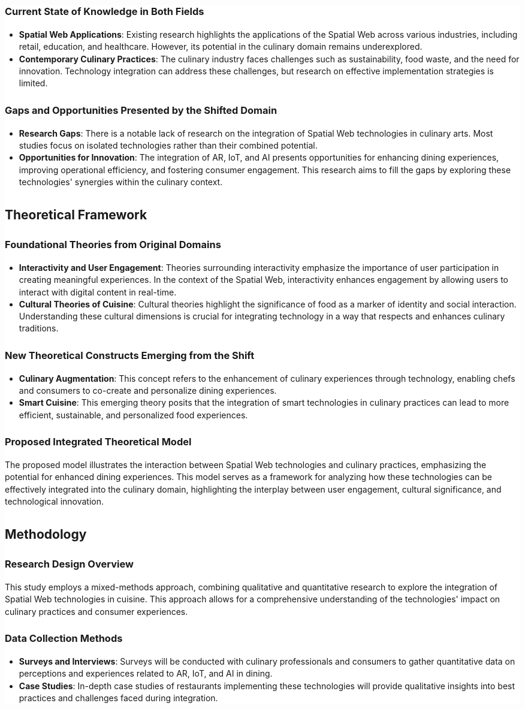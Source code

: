 ### Current State of Knowledge in Both Fields
- **Spatial Web Applications**: Existing research highlights the applications of the Spatial Web across various industries, including retail, education, and healthcare. However, its potential in the culinary domain remains underexplored.
- **Contemporary Culinary Practices**: The culinary industry faces challenges such as sustainability, food waste, and the need for innovation. Technology integration can address these challenges, but research on effective implementation strategies is limited.

### Gaps and Opportunities Presented by the Shifted Domain
- **Research Gaps**: There is a notable lack of research on the integration of Spatial Web technologies in culinary arts. Most studies focus on isolated technologies rather than their combined potential.
- **Opportunities for Innovation**: The integration of AR, IoT, and AI presents opportunities for enhancing dining experiences, improving operational efficiency, and fostering consumer engagement. This research aims to fill the gaps by exploring these technologies' synergies within the culinary context.

## Theoretical Framework

### Foundational Theories from Original Domains
- **Interactivity and User Engagement**: Theories surrounding interactivity emphasize the importance of user participation in creating meaningful experiences. In the context of the Spatial Web, interactivity enhances engagement by allowing users to interact with digital content in real-time.
- **Cultural Theories of Cuisine**: Cultural theories highlight the significance of food as a marker of identity and social interaction. Understanding these cultural dimensions is crucial for integrating technology in a way that respects and enhances culinary traditions.

### New Theoretical Constructs Emerging from the Shift
- **Culinary Augmentation**: This concept refers to the enhancement of culinary experiences through technology, enabling chefs and consumers to co-create and personalize dining experiences.
- **Smart Cuisine**: This emerging theory posits that the integration of smart technologies in culinary practices can lead to more efficient, sustainable, and personalized food experiences.

### Proposed Integrated Theoretical Model
The proposed model illustrates the interaction between Spatial Web technologies and culinary practices, emphasizing the potential for enhanced dining experiences. This model serves as a framework for analyzing how these technologies can be effectively integrated into the culinary domain, highlighting the interplay between user engagement, cultural significance, and technological innovation.

## Methodology

### Research Design Overview
This study employs a mixed-methods approach, combining qualitative and quantitative research to explore the integration of Spatial Web technologies in cuisine. This approach allows for a comprehensive understanding of the technologies' impact on culinary practices and consumer experiences.

### Data Collection Methods
- **Surveys and Interviews**: Surveys will be conducted with culinary professionals and consumers to gather quantitative data on perceptions and experiences related to AR, IoT, and AI in dining.
- **Case Studies**: In-depth case studies of restaurants implementing these technologies will provide qualitative insights into best practices and challenges faced during integration.
